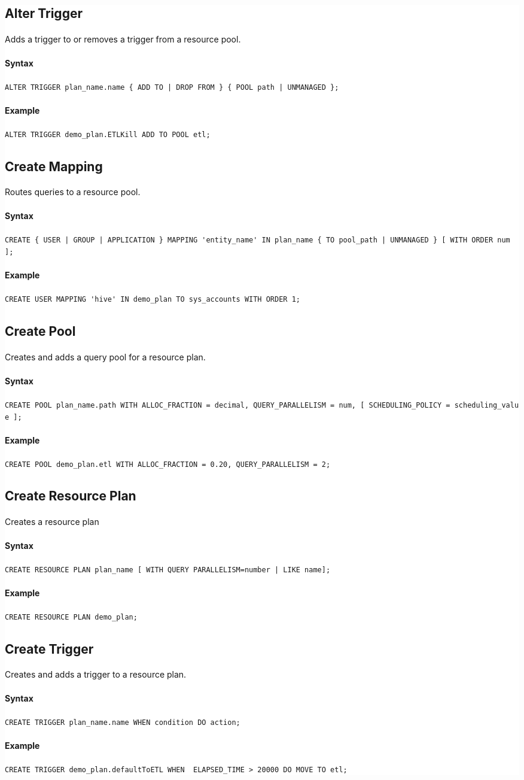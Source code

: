 ## Alter Trigger 
Adds a trigger to or removes a trigger from a resource pool. 
#### Syntax 
```hql
ALTER TRIGGER plan_name.name { ADD TO | DROP FROM } { POOL path | UNMANAGED };
```
#### Example 
```hql
ALTER TRIGGER demo_plan.ETLKill ADD TO POOL etl;
```

## Create Mapping 
Routes queries to a resource pool. 
#### Syntax 
```hql
CREATE { USER | GROUP | APPLICATION } MAPPING 'entity_name' IN plan_name { TO pool_path | UNMANAGED } [ WITH ORDER num ];
```
#### Example 
```hql
CREATE USER MAPPING 'hive' IN demo_plan TO sys_accounts WITH ORDER 1;
```

## Create Pool 
Creates and adds a query pool for a resource plan. 
#### Syntax 
```hql
CREATE POOL plan_name.path WITH ALLOC_FRACTION = decimal, QUERY_PARALLELISM = num, [ SCHEDULING_POLICY = scheduling_value ];
```
#### Example 
```hql
CREATE POOL demo_plan.etl WITH ALLOC_FRACTION = 0.20, QUERY_PARALLELISM = 2;
```

## Create Resource Plan 
Creates a resource plan 
#### Syntax 
```hql
CREATE RESOURCE PLAN plan_name [ WITH QUERY PARALLELISM=number | LIKE name];
```
#### Example 
```hql
CREATE RESOURCE PLAN demo_plan;
```

## Create Trigger 
Creates and adds a trigger to a resource plan. 
#### Syntax 
```hql
CREATE TRIGGER plan_name.name WHEN condition DO action;
```
#### Example 
```hql
CREATE TRIGGER demo_plan.defaultToETL WHEN  ELAPSED_TIME > 20000 DO MOVE TO etl;
```
